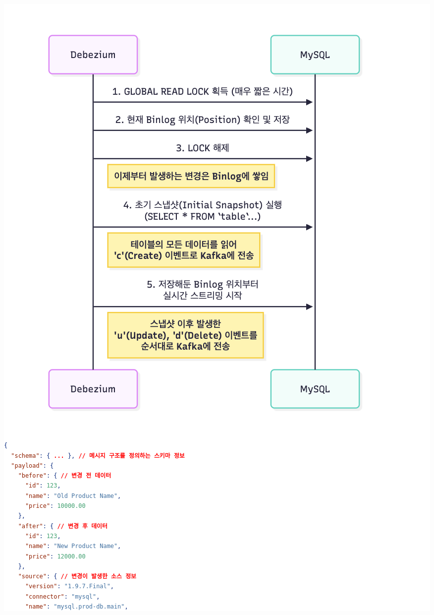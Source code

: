 <img src="img/debezium01.png">


```json
{
  "schema": { ... }, // 메시지 구조를 정의하는 스키마 정보
  "payload": {
    "before": { // 변경 전 데이터
      "id": 123,
      "name": "Old Product Name",
      "price": 10000.00
    },
    "after": { // 변경 후 데이터
      "id": 123,
      "name": "New Product Name",
      "price": 12000.00
    },
    "source": { // 변경이 발생한 소스 정보
      "version": "1.9.7.Final",
      "connector": "mysql",
      "name": "mysql.prod-db.main",
```